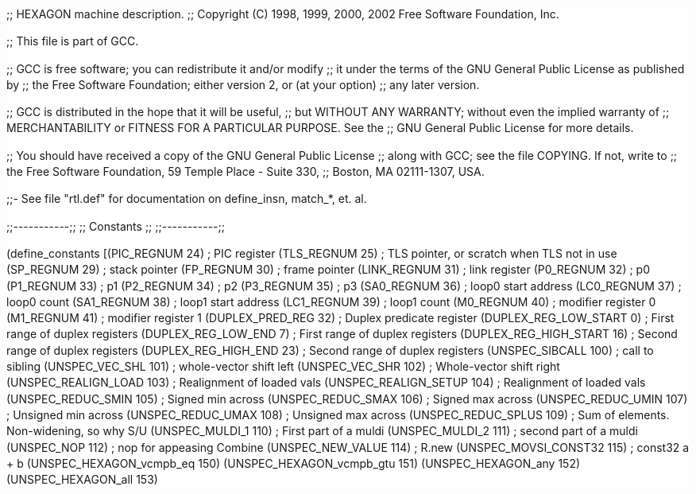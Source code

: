 ;; HEXAGON machine description.
;; Copyright (C) 1998, 1999, 2000, 2002 Free Software Foundation, Inc.

;; This file is part of GCC.

;; GCC is free software; you can redistribute it and/or modify
;; it under the terms of the GNU General Public License as published by
;; the Free Software Foundation; either version 2, or (at your option)
;; any later version.

;; GCC is distributed in the hope that it will be useful,
;; but WITHOUT ANY WARRANTY; without even the implied warranty of
;; MERCHANTABILITY or FITNESS FOR A PARTICULAR PURPOSE.  See the
;; GNU General Public License for more details.

;; You should have received a copy of the GNU General Public License
;; along with GCC; see the file COPYING.  If not, write to
;; the Free Software Foundation, 59 Temple Place - Suite 330,
;; Boston, MA 02111-1307, USA.

;;- See file "rtl.def" for documentation on define_insn, match_*, et. al.


;;-----------;;
;; Constants ;;
;;-----------;;

(define_constants
  [(PIC_REGNUM		      24) ; PIC register
   (TLS_REGNUM		      25) ; TLS pointer, or scratch when TLS not in use
   (SP_REGNUM		      29) ; stack pointer
   (FP_REGNUM		      30) ; frame pointer
   (LINK_REGNUM		      31) ; link register
   (P0_REGNUM		      32) ; p0
   (P1_REGNUM		      33) ; p1
   (P2_REGNUM		      34) ; p2
   (P3_REGNUM		      35) ; p3
   (SA0_REGNUM		      36) ; loop0 start address
   (LC0_REGNUM		      37) ; loop0 count
   (SA1_REGNUM		      38) ; loop1 start address
   (LC1_REGNUM		      39) ; loop1 count
   (M0_REGNUM		      40) ; modifier register 0
   (M1_REGNUM		      41) ; modifier register 1
   (DUPLEX_PRED_REG	      32) ; Duplex predicate register
   (DUPLEX_REG_LOW_START       0) ; First range of duplex registers
   (DUPLEX_REG_LOW_END	       7) ; First range of duplex registers
   (DUPLEX_REG_HIGH_START     16) ; Second range of duplex registers
   (DUPLEX_REG_HIGH_END       23) ; Second range of duplex registers
   (UNSPEC_SIBCALL	     100) ; call to sibling
   (UNSPEC_VEC_SHL	     101) ; whole-vector shift left
   (UNSPEC_VEC_SHR	     102) ; Whole-vector shift right
   (UNSPEC_REALIGN_LOAD	     103) ; Realignment of loaded vals
   (UNSPEC_REALIGN_SETUP     104) ; Realignment of loaded vals
   (UNSPEC_REDUC_SMIN	     105) ; Signed min across
   (UNSPEC_REDUC_SMAX	     106) ; Signed max across
   (UNSPEC_REDUC_UMIN	     107) ; Unsigned min across
   (UNSPEC_REDUC_UMAX	     108) ; Unsigned max across
   (UNSPEC_REDUC_SPLUS	     109) ; Sum of elements.  Non-widening, so why S/U
   (UNSPEC_MULDI_1	     110) ; First part of a muldi
   (UNSPEC_MULDI_2	     111) ; second part of a muldi
   (UNSPEC_NOP		     112) ; nop for appeasing Combine
   (UNSPEC_NEW_VALUE	     114) ; R.new
   (UNSPEC_MOVSI_CONST32     115) ; const32 a + b
   (UNSPEC_HEXAGON_vcmpb_eq  150)
   (UNSPEC_HEXAGON_vcmpb_gtu 151)
   (UNSPEC_HEXAGON_any	     152)
   (UNSPEC_HEXAGON_all	     153)